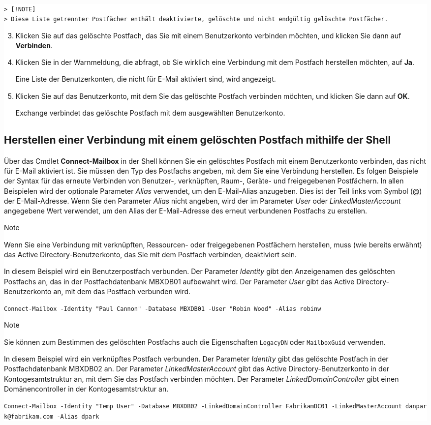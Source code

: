 
    > [!NOTE]
    > Diese Liste getrennter Postfächer enthält deaktivierte, gelöschte und nicht endgültig gelöschte Postfächer.



3.  Klicken Sie auf das gelöschte Postfach, das Sie mit einem Benutzerkonto verbinden möchten, und klicken Sie dann auf **Verbinden**.

4.  Klicken Sie in der Warnmeldung, die abfragt, ob Sie wirklich eine Verbindung mit dem Postfach herstellen möchten, auf **Ja**.
    
    Eine Liste der Benutzerkonten, die nicht für E-Mail aktiviert sind, wird angezeigt.

5.  Klicken Sie auf das Benutzerkonto, mit dem Sie das gelöschte Postfach verbinden möchten, und klicken Sie dann auf **OK**.
    
    Exchange verbindet das gelöschte Postfach mit dem ausgewählten Benutzerkonto.

## Herstellen einer Verbindung mit einem gelöschten Postfach mithilfe der Shell

Über das Cmdlet **Connect-Mailbox** in der Shell können Sie ein gelöschtes Postfach mit einem Benutzerkonto verbinden, das nicht für E-Mail aktiviert ist. Sie müssen den Typ des Postfachs angeben, mit dem Sie eine Verbindung herstellen. Es folgen Beispiele der Syntax für das erneute Verbinden von Benutzer-, verknüpften, Raum-, Geräte- und freigegebenen Postfächern. In allen Beispielen wird der optionale Parameter *Alias* verwendet, um den E-Mail-Alias anzugeben. Dies ist der Teil links vom Symbol (@) der E-Mail-Adresse. Wenn Sie den Parameter *Alias* nicht angeben, wird der im Parameter *User* oder *LinkedMasterAccount* angegebene Wert verwendet, um den Alias der E-Mail-Adresse des erneut verbundenen Postfachs zu erstellen.


> [!NOTE]
> Wenn Sie eine Verbindung mit verknüpften, Ressourcen- oder freigegebenen Postfächern herstellen, muss (wie bereits erwähnt) das Active Directory-Benutzerkonto, das Sie mit dem Postfach verbinden, deaktiviert sein.



In diesem Beispiel wird ein Benutzerpostfach verbunden. Der Parameter *Identity* gibt den Anzeigenamen des gelöschten Postfachs an, das in der Postfachdatenbank MBXDB01 aufbewahrt wird. Der Parameter *User* gibt das Active Directory-Benutzerkonto an, mit dem das Postfach verbunden wird.

    Connect-Mailbox -Identity "Paul Cannon" -Database MBXDB01 -User "Robin Wood" -Alias robinw


> [!NOTE]
> Sie können zum Bestimmen des gelöschten Postfachs auch die Eigenschaften <CODE>LegacyDN</CODE> oder <CODE>MailboxGuid</CODE> verwenden.



In diesem Beispiel wird ein verknüpftes Postfach verbunden. Der Parameter *Identity* gibt das gelöschte Postfach in der Postfachdatenbank MBXDB02 an. Der Parameter *LinkedMasterAccount* gibt das Active Directory-Benutzerkonto in der Kontogesamtstruktur an, mit dem Sie das Postfach verbinden möchten. Der Parameter *LinkedDomainController* gibt einen Domänencontroller in der Kontogesamtstruktur an.

    Connect-Mailbox -Identity "Temp User" -Database MBXDB02 -LinkedDomainController FabrikamDC01 -LinkedMasterAccount danpark@fabrikam.com -Alias dpark
